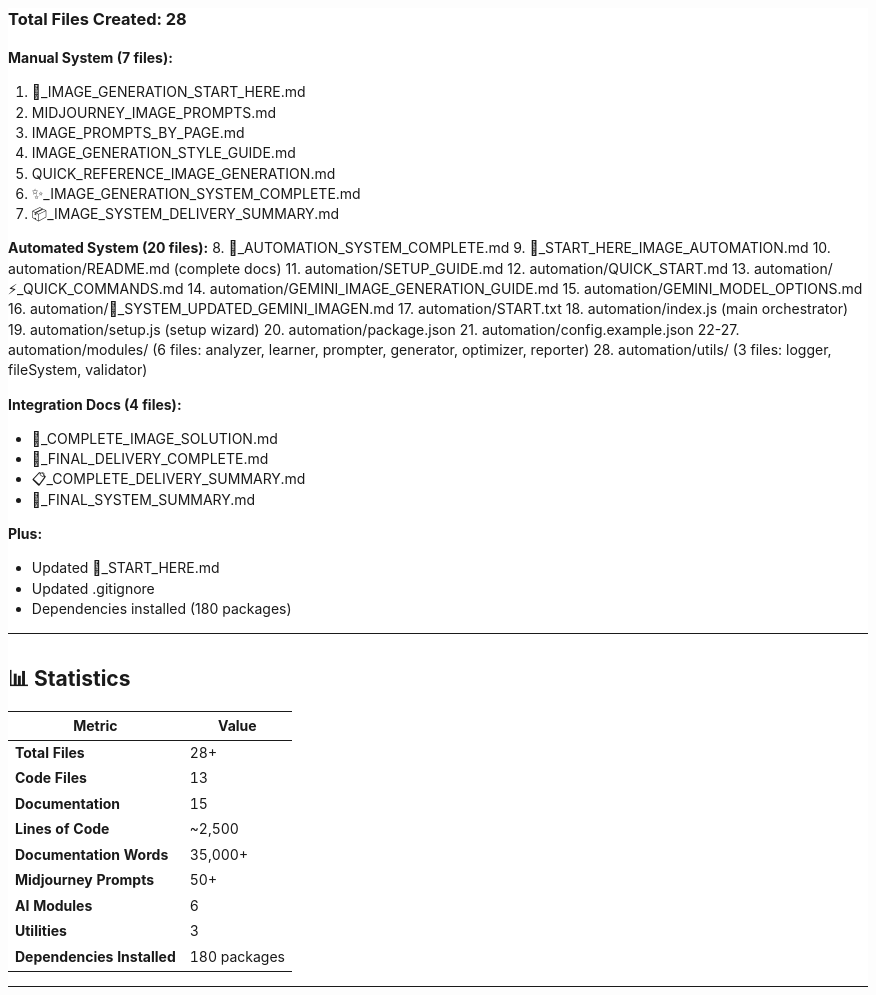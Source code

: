 ### Total Files Created: **28**

**Manual System (7 files):**
1. 🎨_IMAGE_GENERATION_START_HERE.md
2. MIDJOURNEY_IMAGE_PROMPTS.md
3. IMAGE_PROMPTS_BY_PAGE.md
4. IMAGE_GENERATION_STYLE_GUIDE.md
5. QUICK_REFERENCE_IMAGE_GENERATION.md
6. ✨_IMAGE_GENERATION_SYSTEM_COMPLETE.md
7. 📦_IMAGE_SYSTEM_DELIVERY_SUMMARY.md

**Automated System (20 files):**
8. 🤖_AUTOMATION_SYSTEM_COMPLETE.md
9. 🚀_START_HERE_IMAGE_AUTOMATION.md
10. automation/README.md (complete docs)
11. automation/SETUP_GUIDE.md
12. automation/QUICK_START.md
13. automation/⚡_QUICK_COMMANDS.md
14. automation/GEMINI_IMAGE_GENERATION_GUIDE.md
15. automation/GEMINI_MODEL_OPTIONS.md
16. automation/🎉_SYSTEM_UPDATED_GEMINI_IMAGEN.md
17. automation/START.txt
18. automation/index.js (main orchestrator)
19. automation/setup.js (setup wizard)
20. automation/package.json
21. automation/config.example.json
22-27. automation/modules/ (6 files: analyzer, learner, prompter, generator, optimizer, reporter)
28. automation/utils/ (3 files: logger, fileSystem, validator)

**Integration Docs (4 files):**
- 📸_COMPLETE_IMAGE_SOLUTION.md
- 🎁_FINAL_DELIVERY_COMPLETE.md
- 📋_COMPLETE_DELIVERY_SUMMARY.md
- 🎊_FINAL_SYSTEM_SUMMARY.md

**Plus:**
- Updated 🎯_START_HERE.md
- Updated .gitignore
- Dependencies installed (180 packages)

---

## 📊 Statistics

| Metric | Value |
|--------|-------|
| **Total Files** | 28+ |
| **Code Files** | 13 |
| **Documentation** | 15 |
| **Lines of Code** | ~2,500 |
| **Documentation Words** | 35,000+ |
| **Midjourney Prompts** | 50+ |
| **AI Modules** | 6 |
| **Utilities** | 3 |
| **Dependencies Installed** | 180 packages |

---